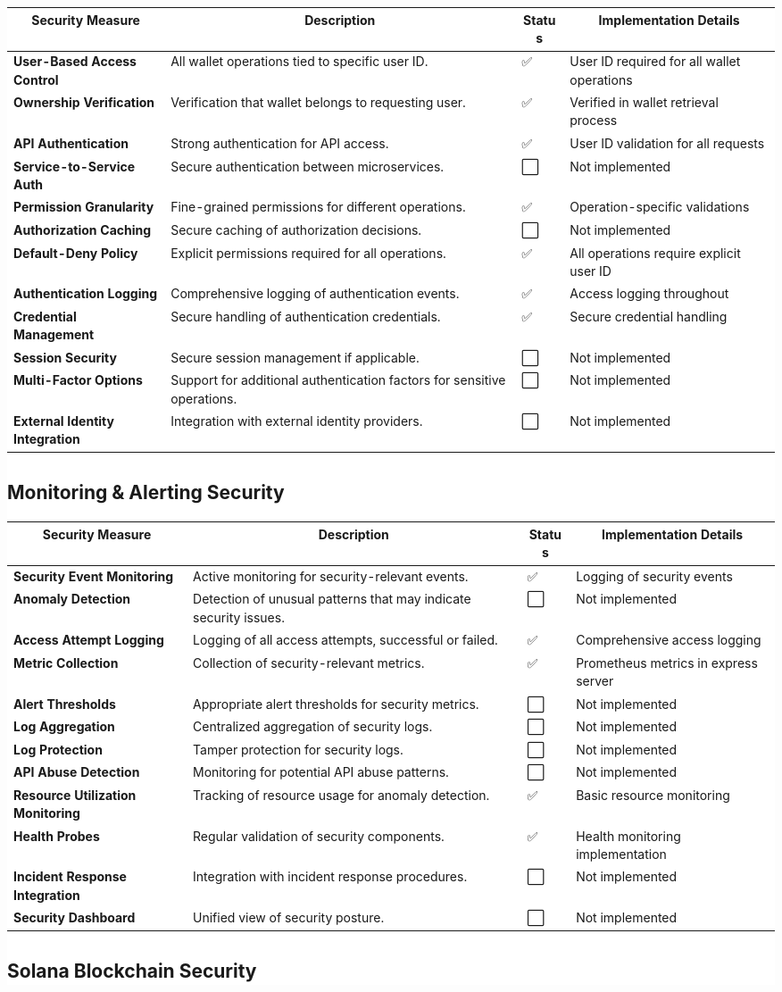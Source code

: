 | Security Measure | Description | Status | Implementation Details |
|------------------|-------------|--------|------------------------|
| **User-Based Access Control** | All wallet operations tied to specific user ID. | ✅ | User ID required for all wallet operations |
| **Ownership Verification** | Verification that wallet belongs to requesting user. | ✅ | Verified in wallet retrieval process |
| **API Authentication** | Strong authentication for API access. | ✅ | User ID validation for all requests |
| **Service-to-Service Auth** | Secure authentication between microservices. | ⬜ | Not implemented |
| **Permission Granularity** | Fine-grained permissions for different operations. | ✅ | Operation-specific validations |
| **Authorization Caching** | Secure caching of authorization decisions. | ⬜ | Not implemented |
| **Default-Deny Policy** | Explicit permissions required for all operations. | ✅ | All operations require explicit user ID |
| **Authentication Logging** | Comprehensive logging of authentication events. | ✅ | Access logging throughout |
| **Credential Management** | Secure handling of authentication credentials. | ✅ | Secure credential handling |
| **Session Security** | Secure session management if applicable. | ⬜ | Not implemented |
| **Multi-Factor Options** | Support for additional authentication factors for sensitive operations. | ⬜ | Not implemented |
| **External Identity Integration** | Integration with external identity providers. | ⬜ | Not implemented |

## Monitoring & Alerting Security

| Security Measure | Description | Status | Implementation Details |
|------------------|-------------|--------|------------------------|
| **Security Event Monitoring** | Active monitoring for security-relevant events. | ✅ | Logging of security events |
| **Anomaly Detection** | Detection of unusual patterns that may indicate security issues. | ⬜ | Not implemented |
| **Access Attempt Logging** | Logging of all access attempts, successful or failed. | ✅ | Comprehensive access logging |
| **Metric Collection** | Collection of security-relevant metrics. | ✅ | Prometheus metrics in express server |
| **Alert Thresholds** | Appropriate alert thresholds for security metrics. | ⬜ | Not implemented |
| **Log Aggregation** | Centralized aggregation of security logs. | ⬜ | Not implemented |
| **Log Protection** | Tamper protection for security logs. | ⬜ | Not implemented |
| **API Abuse Detection** | Monitoring for potential API abuse patterns. | ⬜ | Not implemented |
| **Resource Utilization Monitoring** | Tracking of resource usage for anomaly detection. | ✅ | Basic resource monitoring |
| **Health Probes** | Regular validation of security components. | ✅ | Health monitoring implementation |
| **Incident Response Integration** | Integration with incident response procedures. | ⬜ | Not implemented |
| **Security Dashboard** | Unified view of security posture. | ⬜ | Not implemented |

## Solana Blockchain Security
